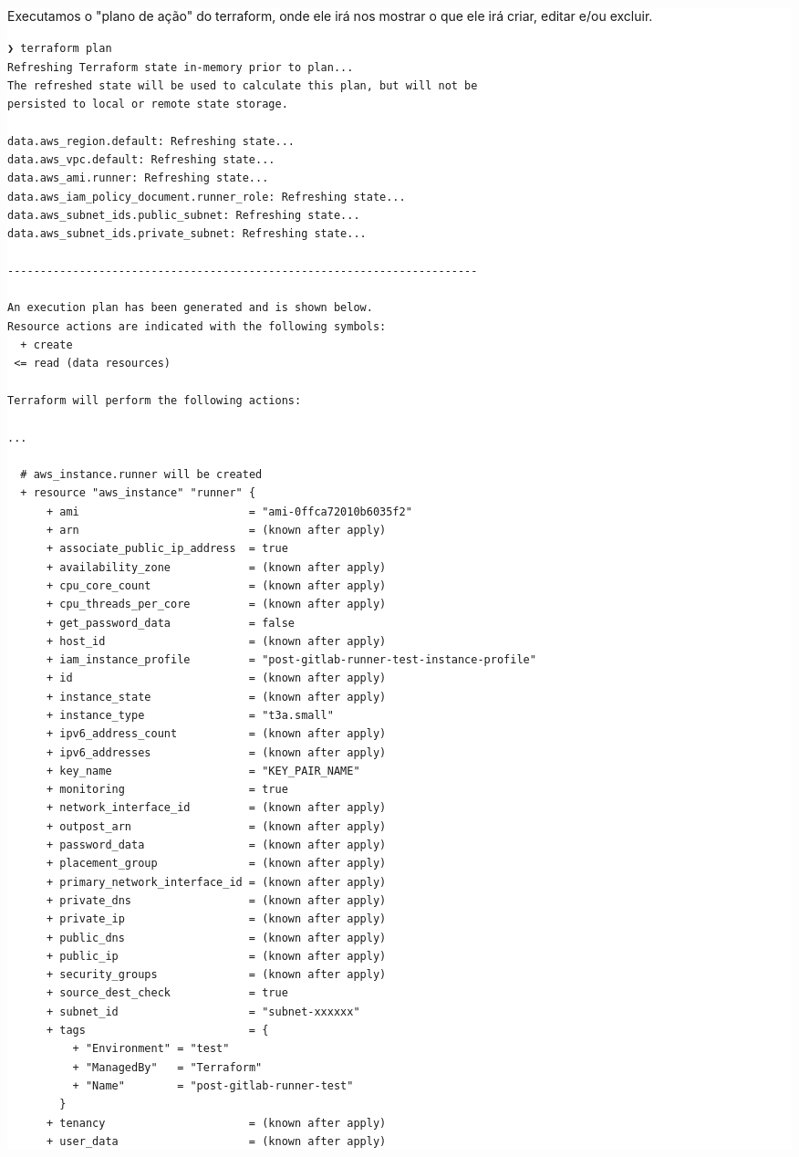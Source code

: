 Executamos o "plano de ação" do terraform, onde ele irá nos mostrar o que ele irá criar, editar e/ou excluir.

```shell
❯ terraform plan
Refreshing Terraform state in-memory prior to plan...
The refreshed state will be used to calculate this plan, but will not be
persisted to local or remote state storage.

data.aws_region.default: Refreshing state...
data.aws_vpc.default: Refreshing state...
data.aws_ami.runner: Refreshing state...
data.aws_iam_policy_document.runner_role: Refreshing state...
data.aws_subnet_ids.public_subnet: Refreshing state...
data.aws_subnet_ids.private_subnet: Refreshing state...

------------------------------------------------------------------------

An execution plan has been generated and is shown below.
Resource actions are indicated with the following symbols:
  + create
 <= read (data resources)

Terraform will perform the following actions:

...

  # aws_instance.runner will be created
  + resource "aws_instance" "runner" {
      + ami                          = "ami-0ffca72010b6035f2"
      + arn                          = (known after apply)
      + associate_public_ip_address  = true
      + availability_zone            = (known after apply)
      + cpu_core_count               = (known after apply)
      + cpu_threads_per_core         = (known after apply)
      + get_password_data            = false
      + host_id                      = (known after apply)
      + iam_instance_profile         = "post-gitlab-runner-test-instance-profile"
      + id                           = (known after apply)
      + instance_state               = (known after apply)
      + instance_type                = "t3a.small"
      + ipv6_address_count           = (known after apply)
      + ipv6_addresses               = (known after apply)
      + key_name                     = "KEY_PAIR_NAME"
      + monitoring                   = true
      + network_interface_id         = (known after apply)
      + outpost_arn                  = (known after apply)
      + password_data                = (known after apply)
      + placement_group              = (known after apply)
      + primary_network_interface_id = (known after apply)
      + private_dns                  = (known after apply)
      + private_ip                   = (known after apply)
      + public_dns                   = (known after apply)
      + public_ip                    = (known after apply)
      + security_groups              = (known after apply)
      + source_dest_check            = true
      + subnet_id                    = "subnet-xxxxxx"
      + tags                         = {
          + "Environment" = "test"
          + "ManagedBy"   = "Terraform"
          + "Name"        = "post-gitlab-runner-test"
        }
      + tenancy                      = (known after apply)
      + user_data                    = (known after apply)
```